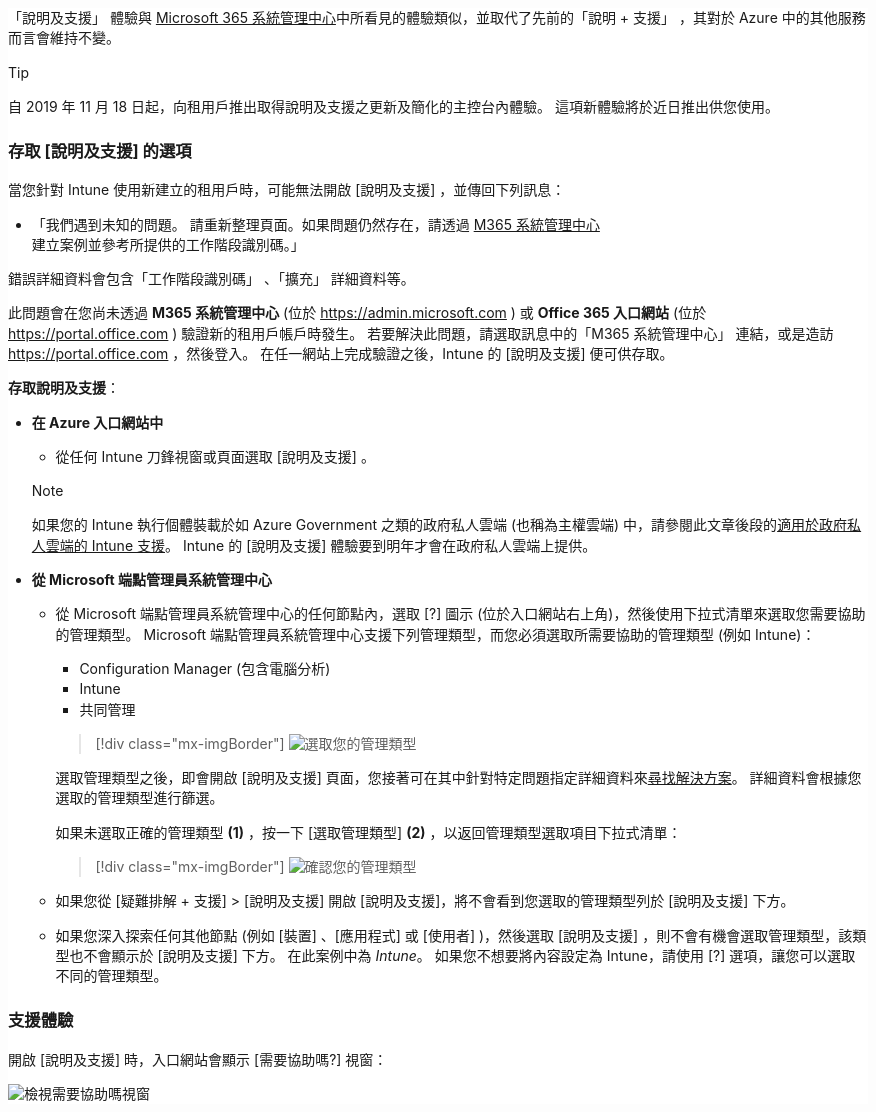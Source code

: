 「說明及支援」  體驗與 [Microsoft 365 系統管理中心](https://admin.microsoft.com/)中所看見的體驗類似，並取代了先前的「說明 + 支援」  ，其對於 Azure 中的其他服務而言會維持不變。

> [!TIP]
> 自 2019 年 11 月 18 日起，向租用戶推出取得說明及支援之更新及簡化的主控台內體驗。 這項新體驗將於近日推出供您使用。

### <a name="options-to-access-help-and-support"></a>存取 [說明及支援] 的選項

當您針對 Intune 使用新建立的租用戶時，可能無法開啟 [說明及支援]  ，並傳回下列訊息：

- 「我們遇到未知的問題。  請重新整理頁面。如果問題仍然存在，請透過 [M365 系統管理中心](https://admin.microsoft.com)建立案例並參考所提供的工作階段識別碼。」

錯誤詳細資料會包含「工作階段識別碼」  、「擴充」  詳細資料等。

此問題會在您尚未透過 **M365 系統管理中心** (位於 https://admin.microsoft.com ) 或 **Office 365 入口網站** (位於 https://portal.office.com ) 驗證新的租用戶帳戶時發生。 若要解決此問題，請選取訊息中的「M365 系統管理中心」  連結，或是造訪 https://portal.office.com ，然後登入。 在任一網站上完成驗證之後，Intune 的 [說明及支援]  便可供存取。

**存取說明及支援**：

- **在 Azure 入口網站中**

  - 從任何 Intune 刀鋒視窗或頁面選取 [說明及支援]  。

  > [!NOTE]  
  > 如果您的 Intune 執行個體裝載於如 Azure Government 之類的政府私人雲端 (也稱為主權雲端) 中，請參閱此文章後段的[適用於政府私人雲端的 Intune 支援](#intune-support-for-private-cloud-for-government)。 Intune 的 [說明及支援]  體驗要到明年才會在政府私人雲端上提供。

- **從 Microsoft 端點管理員系統管理中心**

  - 從 Microsoft 端點管理員系統管理中心的任何節點內，選取 [?]  圖示 (位於入口網站右上角)，然後使用下拉式清單來選取您需要協助的管理類型。 Microsoft 端點管理員系統管理中心支援下列管理類型，而您必須選取所需要協助的管理類型 (例如 Intune)：

    - Configuration Manager (包含電腦分析)
    - Intune
    - 共同管理  

    > [!div class="mx-imgBorder"]
    > ![選取您的管理類型](./media/get-support/select-management-type.png)

    選取管理類型之後，即會開啟 [說明及支援]  頁面，您接著可在其中針對特定問題指定詳細資料來[尋找解決方案](#find-solutions)。 詳細資料會根據您選取的管理類型進行篩選。

     如果未選取正確的管理類型 **(1)** ，按一下 [選取管理類型]  **(2)** ，以返回管理類型選取項目下拉式清單：

    > [!div class="mx-imgBorder"]
    > ![確認您的管理類型](./media/get-support/confirm-management-selection.png)

  - 如果您從 [疑難排解 + 支援]   > [說明及支援]  開啟 [說明及支援]，將不會看到您選取的管理類型列於 [說明及支援]  下方。

  - 如果您深入探索任何其他節點 (例如 [裝置]  、[應用程式]  或 [使用者]  )，然後選取 [說明及支援]  ，則不會有機會選取管理類型，該類型也不會顯示於 [說明及支援]  下方。 在此案例中為 *Intune*。 如果您不想要將內容設定為 Intune，請使用 [?]  選項，讓您可以選取不同的管理類型。

### <a name="the-support-experience"></a>支援體驗

  開啟 [說明及支援] 時，入口網站會顯示 [需要協助嗎?]  視窗：

  ![檢視需要協助嗎視窗](./media/get-support/need-help.png)
